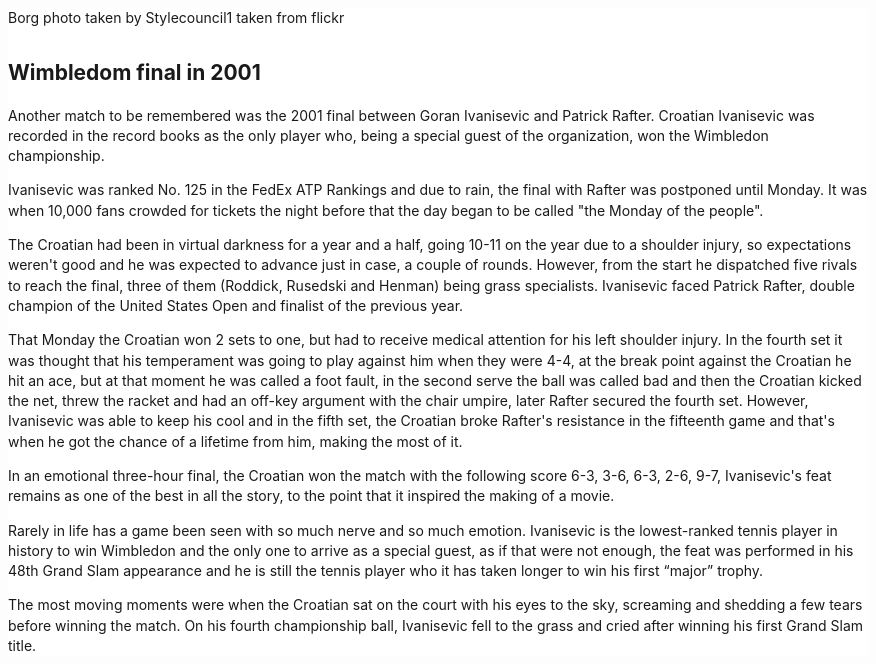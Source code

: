 
Borg photo taken by Stylecouncil1 taken from flickr

## Wimbledom final in 2001

Another match to be remembered was the 2001 final between Goran Ivanisevic and Patrick Rafter. Croatian Ivanisevic was recorded in the record books as the only player who, being a special guest of the organization, won the Wimbledon championship.

Ivanisevic was ranked No. 125 in the FedEx ATP Rankings and due to rain, the final with Rafter was postponed until Monday. It was when 10,000 fans crowded for tickets the night before that the day began to be called "the Monday of the people".

The Croatian had been in virtual darkness for a year and a half, going 10-11 on the year due to a shoulder injury, so expectations weren't good and he was expected to advance just in case, a couple of rounds. However, from the start he dispatched five rivals to reach the final, three of them (Roddick, Rusedski and Henman) being grass specialists. Ivanisevic faced Patrick Rafter, double champion of the United States Open and finalist of the previous year.

That Monday the Croatian won 2 sets to one, but had to receive medical attention for his left shoulder injury.
In the fourth set it was thought that his temperament was going to play against him when they were 4-4, at the break point against the Croatian he hit an ace, but at that moment he was called a foot fault, in the second serve the ball was called bad and then the Croatian kicked the net, threw the racket and had an off-key argument with the chair umpire, later Rafter secured the fourth set. However, Ivanisevic was able to keep his cool and in the fifth set, the Croatian broke Rafter's resistance in the fifteenth game and that's when he got the chance of a lifetime from him, making the most of it.

In an emotional three-hour final, the Croatian won the match with the following score 6-3, 3-6, 6-3, 2-6, 9-7, Ivanisevic's feat remains as one of the best in all the story, to the point that it inspired the making of a movie.

Rarely in life has a game been seen with so much nerve and so much emotion. Ivanisevic is the lowest-ranked tennis player in history to win Wimbledon and the only one to arrive as a special guest, as if that were not enough, the feat was performed in his 48th Grand Slam appearance and he is still the tennis player who it has taken longer to win his first “major” trophy.

The most moving moments were when the Croatian sat on the court with his eyes to the sky, screaming and shedding a few tears before winning the match. On his fourth championship ball, Ivanisevic fell to the grass and cried after winning his first Grand Slam title.

